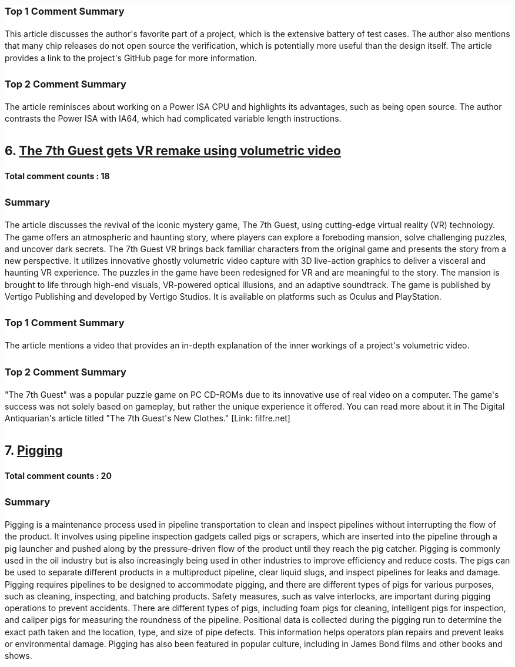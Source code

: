 ### Top 1 Comment Summary

 This article discusses the author's favorite part of a project, which is the extensive battery of test cases. The author also mentions that many chip releases do not open source the verification, which is potentially more useful than the design itself. The article provides a link to the project's GitHub page for more information.

### Top 2 Comment Summary

 The article reminisces about working on a Power ISA CPU and highlights its advantages, such as being open source. The author contrasts the Power ISA with IA64, which had complicated variable length instructions.

## 6. [The 7th Guest gets VR remake using volumetric video](https://news.ycombinator.com/item?id=37964575)

**Total comment counts : 18**

### Summary

 The article discusses the revival of the iconic mystery game, The 7th Guest, using cutting-edge virtual reality (VR) technology. The game offers an atmospheric and haunting story, where players can explore a foreboding mansion, solve challenging puzzles, and uncover dark secrets. The 7th Guest VR brings back familiar characters from the original game and presents the story from a new perspective. It utilizes innovative ghostly volumetric video capture with 3D live-action graphics to deliver a visceral and haunting VR experience. The puzzles in the game have been redesigned for VR and are meaningful to the story. The mansion is brought to life through high-end visuals, VR-powered optical illusions, and an adaptive soundtrack. The game is published by Vertigo Publishing and developed by Vertigo Studios. It is available on platforms such as Oculus and PlayStation.

### Top 1 Comment Summary

 The article mentions a video that provides an in-depth explanation of the inner workings of a project's volumetric video.

### Top 2 Comment Summary

 "The 7th Guest" was a popular puzzle game on PC CD-ROMs due to its innovative use of real video on a computer. The game's success was not solely based on gameplay, but rather the unique experience it offered. You can read more about it in The Digital Antiquarian's article titled "The 7th Guest's New Clothes." [Link: filfre.net]

## 7. [Pigging](https://news.ycombinator.com/item?id=37964095)

**Total comment counts : 20**

### Summary

 Pigging is a maintenance process used in pipeline transportation to clean and inspect pipelines without interrupting the flow of the product. It involves using pipeline inspection gadgets called pigs or scrapers, which are inserted into the pipeline through a pig launcher and pushed along by the pressure-driven flow of the product until they reach the pig catcher. Pigging is commonly used in the oil industry but is also increasingly being used in other industries to improve efficiency and reduce costs. The pigs can be used to separate different products in a multiproduct pipeline, clear liquid slugs, and inspect pipelines for leaks and damage. Pigging requires pipelines to be designed to accommodate pigging, and there are different types of pigs for various purposes, such as cleaning, inspecting, and batching products. Safety measures, such as valve interlocks, are important during pigging operations to prevent accidents. There are different types of pigs, including foam pigs for cleaning, intelligent pigs for inspection, and caliper pigs for measuring the roundness of the pipeline. Positional data is collected during the pigging run to determine the exact path taken and the location, type, and size of pipe defects. This information helps operators plan repairs and prevent leaks or environmental damage. Pigging has also been featured in popular culture, including in James Bond films and other books and shows.